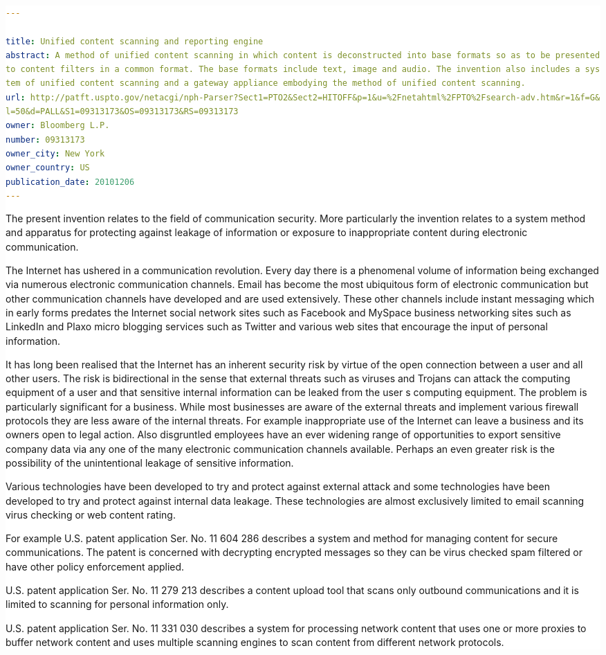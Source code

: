 ```yaml
---

title: Unified content scanning and reporting engine
abstract: A method of unified content scanning in which content is deconstructed into base formats so as to be presented to content filters in a common format. The base formats include text, image and audio. The invention also includes a system of unified content scanning and a gateway appliance embodying the method of unified content scanning.
url: http://patft.uspto.gov/netacgi/nph-Parser?Sect1=PTO2&Sect2=HITOFF&p=1&u=%2Fnetahtml%2FPTO%2Fsearch-adv.htm&r=1&f=G&l=50&d=PALL&S1=09313173&OS=09313173&RS=09313173
owner: Bloomberg L.P.
number: 09313173
owner_city: New York
owner_country: US
publication_date: 20101206
---
```

The present invention relates to the field of communication security. More particularly the invention relates to a system method and apparatus for protecting against leakage of information or exposure to inappropriate content during electronic communication.

The Internet has ushered in a communication revolution. Every day there is a phenomenal volume of information being exchanged via numerous electronic communication channels. Email has become the most ubiquitous form of electronic communication but other communication channels have developed and are used extensively. These other channels include instant messaging which in early forms predates the Internet social network sites such as Facebook and MySpace business networking sites such as LinkedIn and Plaxo micro blogging services such as Twitter and various web sites that encourage the input of personal information.

It has long been realised that the Internet has an inherent security risk by virtue of the open connection between a user and all other users. The risk is bidirectional in the sense that external threats such as viruses and Trojans can attack the computing equipment of a user and that sensitive internal information can be leaked from the user s computing equipment. The problem is particularly significant for a business. While most businesses are aware of the external threats and implement various firewall protocols they are less aware of the internal threats. For example inappropriate use of the Internet can leave a business and its owners open to legal action. Also disgruntled employees have an ever widening range of opportunities to export sensitive company data via any one of the many electronic communication channels available. Perhaps an even greater risk is the possibility of the unintentional leakage of sensitive information.

Various technologies have been developed to try and protect against external attack and some technologies have been developed to try and protect against internal data leakage. These technologies are almost exclusively limited to email scanning virus checking or web content rating.

For example U.S. patent application Ser. No. 11 604 286 describes a system and method for managing content for secure communications. The patent is concerned with decrypting encrypted messages so they can be virus checked spam filtered or have other policy enforcement applied.

U.S. patent application Ser. No. 11 279 213 describes a content upload tool that scans only outbound communications and it is limited to scanning for personal information only.

U.S. patent application Ser. No. 11 331 030 describes a system for processing network content that uses one or more proxies to buffer network content and uses multiple scanning engines to scan content from different network protocols.
